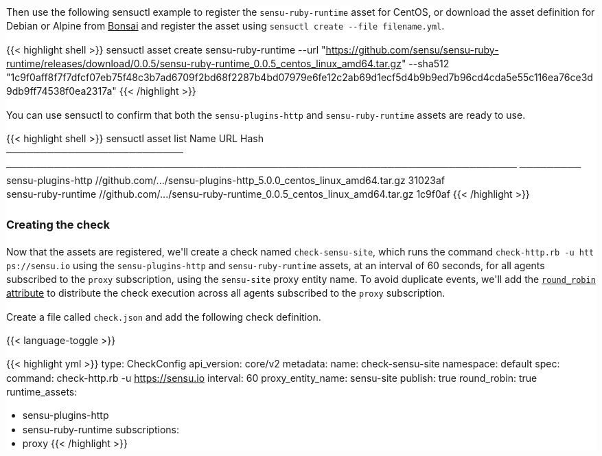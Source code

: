 Then use the following sensuctl example to register the `sensu-ruby-runtime` asset for CentOS, or download the asset definition for Debian or Alpine from [Bonsai][17] and register the asset using `sensuctl create --file filename.yml`. 

{{< highlight shell >}}
sensuctl asset create sensu-ruby-runtime --url "https://github.com/sensu/sensu-ruby-runtime/releases/download/0.0.5/sensu-ruby-runtime_0.0.5_centos_linux_amd64.tar.gz" --sha512 "1c9f0aff8f7f7dfcf07eb75f48c3b7ad6709f2bd68f2287b4bd07979e6fe12c2ab69d1ecf5d4b9b9ed7b96cd4cda5e55c116ea76ce3d9db9ff74538f0ea2317a"
{{< /highlight >}}

You can use sensuctl to confirm that both the `sensu-plugins-http` and `sensu-ruby-runtime` assets are ready to use.

{{< highlight shell >}}
sensuctl asset list
          Name                                                URL                                       Hash    
────────────────────────── ─────────────────────────────────────────────────────────────────────────── ───────── 
 sensu-plugins-http         //github.com/.../sensu-plugins-http_5.0.0_centos_linux_amd64.tar.gz         31023af  
 sensu-ruby-runtime         //github.com/.../sensu-ruby-runtime_0.0.5_centos_linux_amd64.tar.gz         1c9f0af 
{{< /highlight >}}

### Creating the check

Now that the assets are registered, we'll create a check named
`check-sensu-site`, which runs the command `check-http.rb -u https://sensu.io` using the `sensu-plugins-http` and `sensu-ruby-runtime` assets, at an
interval of 60 seconds, for all agents subscribed to the `proxy`
subscription, using the `sensu-site` proxy entity name.
To avoid duplicate events, we'll add the [`round_robin` attribute](../../reference/checks#round-robin-checks) to distribute the check execution across all agents subscribed to the `proxy` subscription.

Create a file called `check.json` and add the following check definition.

{{< language-toggle >}}

{{< highlight yml >}}
type: CheckConfig
api_version: core/v2
metadata:
  name: check-sensu-site
  namespace: default
spec:
  command: check-http.rb -u https://sensu.io
  interval: 60
  proxy_entity_name: sensu-site
  publish: true
  round_robin: true
  runtime_assets:
  - sensu-plugins-http
  - sensu-ruby-runtime
  subscriptions:
  - proxy
{{< /highlight >}}


[1]: ../../reference/entities/#proxy-entities
[2]: ../../reference/checks/#check-attributes
[3]: ../../reference/checks/#proxy-requests
[5]: ../../reference/assets
[6]: ../../reference/checks/#proxy-requests
[7]: ../send-slack-alerts/
[install]: ../../installation/install-sensu
[start]: ../../reference/agent#restarting-the-service
[8]: ../../sensuctl/reference
[9]: ../../api/entities
[10]: ../../dashboard/overview
[11]: ../../reference/entities#managing-entity-labels
[12]: ../../reference/tokens
[13]: #registering-the-assets
[14]: #adding-the-subscription
[15]: ../../installation/configuration-management
[16]: https://bonsai.sensu.io/assets/sensu-plugins/sensu-plugins-http
[17]: https://bonsai.sensu.io/assets/sensu/sensu-ruby-runtime